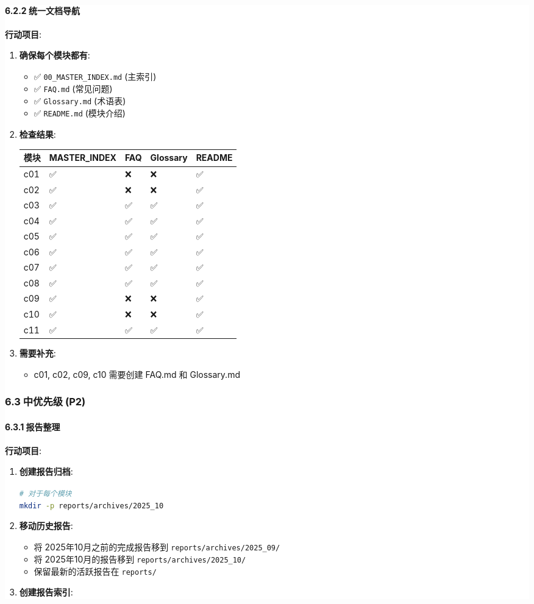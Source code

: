 #### 6.2.2 统一文档导航

**行动项目**:

1. **确保每个模块都有**:
   - ✅ `00_MASTER_INDEX.md` (主索引)
   - ✅ `FAQ.md` (常见问题)
   - ✅ `Glossary.md` (术语表)
   - ✅ `README.md` (模块介绍)

2. **检查结果**:

   | 模块 | MASTER_INDEX | FAQ | Glossary | README |
   |------|--------------|-----|----------|--------|
   | c01 | ✅ | ❌ | ❌ | ✅ |
   | c02 | ✅ | ❌ | ❌ | ✅ |
   | c03 | ✅ | ✅ | ✅ | ✅ |
   | c04 | ✅ | ✅ | ✅ | ✅ |
   | c05 | ✅ | ✅ | ✅ | ✅ |
   | c06 | ✅ | ✅ | ✅ | ✅ |
   | c07 | ✅ | ✅ | ✅ | ✅ |
   | c08 | ✅ | ✅ | ✅ | ✅ |
   | c09 | ✅ | ❌ | ❌ | ✅ |
   | c10 | ✅ | ❌ | ❌ | ✅ |
   | c11 | ✅ | ✅ | ✅ | ✅ |

3. **需要补充**:
   - c01, c02, c09, c10 需要创建 FAQ.md 和 Glossary.md

### 6.3 中优先级 (P2)

#### 6.3.1 报告整理

**行动项目**:

1. **创建报告归档**:

   ```bash
   # 对于每个模块
   mkdir -p reports/archives/2025_10
   ```

2. **移动历史报告**:
   - 将 2025年10月之前的完成报告移到 `reports/archives/2025_09/`
   - 将 2025年10月的报告移到 `reports/archives/2025_10/`
   - 保留最新的活跃报告在 `reports/`

3. **创建报告索引**:
